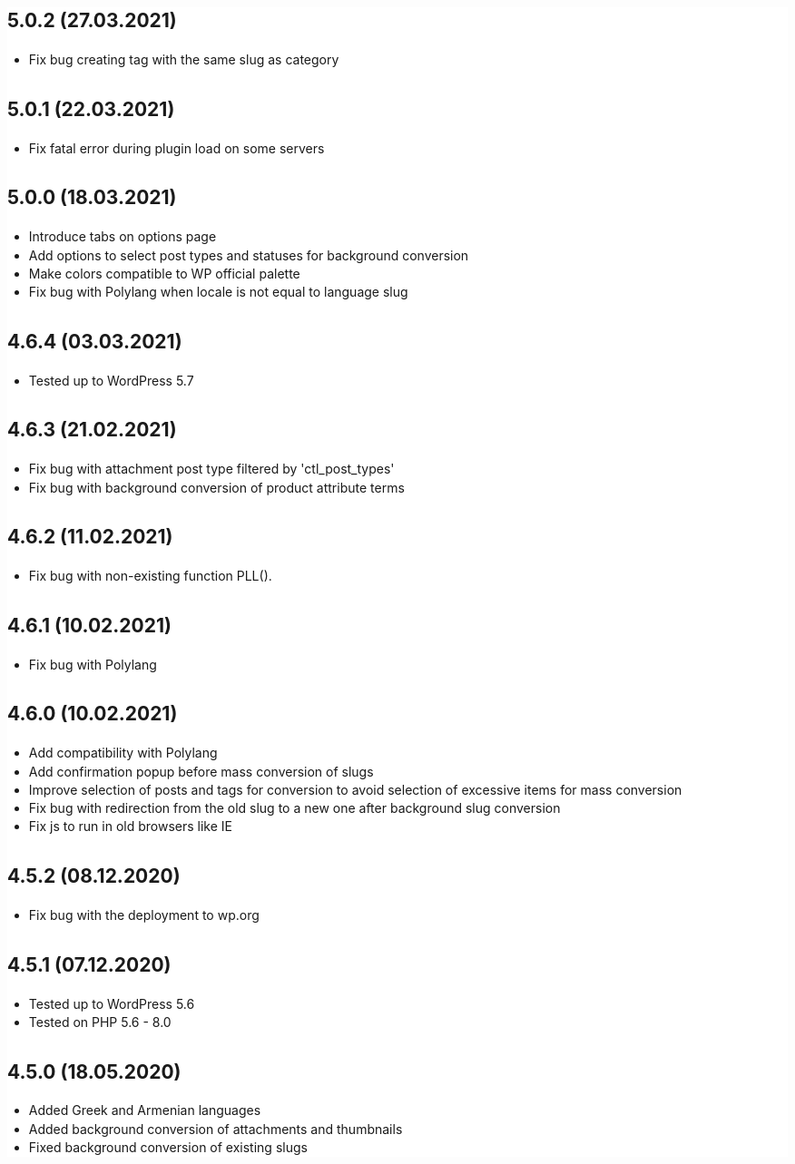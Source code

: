 ## 5.0.2 (27.03.2021)
* Fix bug creating tag with the same slug as category

## 5.0.1 (22.03.2021)
* Fix fatal error during plugin load on some servers

## 5.0.0 (18.03.2021)
* Introduce tabs on options page
* Add options to select post types and statuses for background conversion
* Make colors compatible to WP official palette
* Fix bug with Polylang when locale is not equal to language slug

## 4.6.4 (03.03.2021)
* Tested up to WordPress 5.7

## 4.6.3 (21.02.2021)
* Fix bug with attachment post type filtered by 'ctl_post_types'
* Fix bug with background conversion of product attribute terms

## 4.6.2 (11.02.2021)
* Fix bug with non-existing function PLL().

## 4.6.1 (10.02.2021)
* Fix bug with Polylang

## 4.6.0 (10.02.2021)
* Add compatibility with Polylang
* Add confirmation popup before mass conversion of slugs
* Improve selection of posts and tags for conversion to avoid selection of excessive items for mass conversion
* Fix bug with redirection from the old slug to a new one after background slug conversion
* Fix js to run in old browsers like IE

## 4.5.2 (08.12.2020)
* Fix bug with the deployment to wp.org

## 4.5.1 (07.12.2020)
* Tested up to WordPress 5.6
* Tested on PHP 5.6 - 8.0

## 4.5.0 (18.05.2020)
* Added Greek and Armenian languages
* Added background conversion of attachments and thumbnails
* Fixed background conversion of existing slugs
